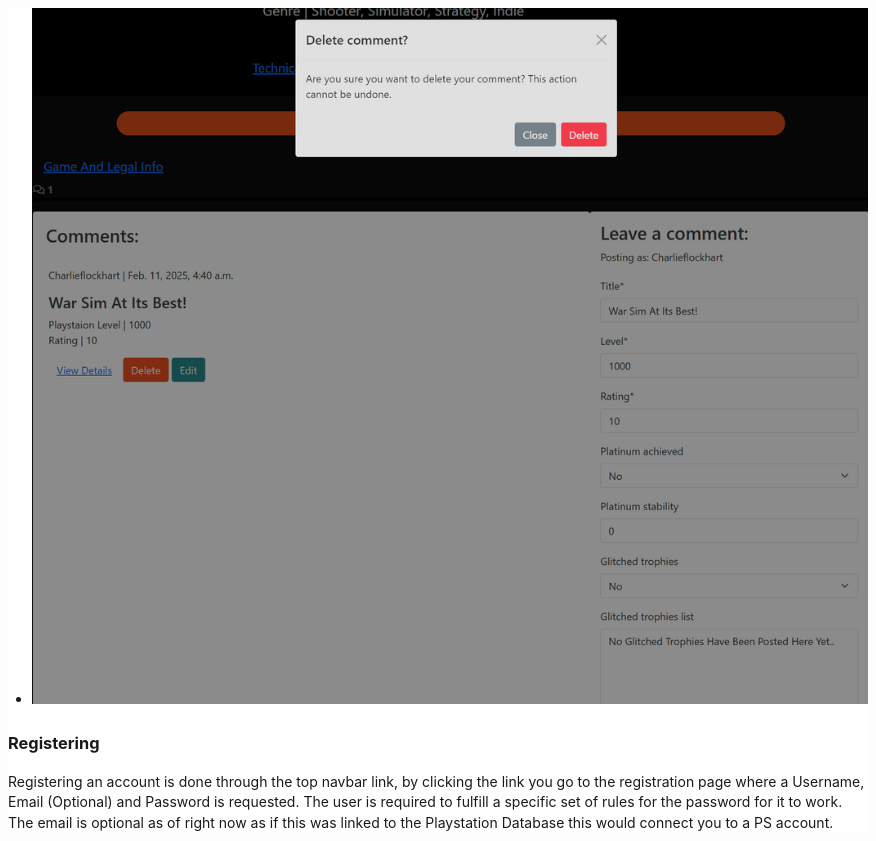- ![Deleting a user review](Readme_Files/Review_Section/Delete_Review.png)

### Registering 
Registering an account is done through the top navbar link, by clicking the link you go to the registration page where a Username, Email (Optional) and Password is requested. The user is required to fulfill a specific set of rules for the password for it to work. The email is optional as of right now as if this was linked to the Playstation Database this would connect you to a PS account.
